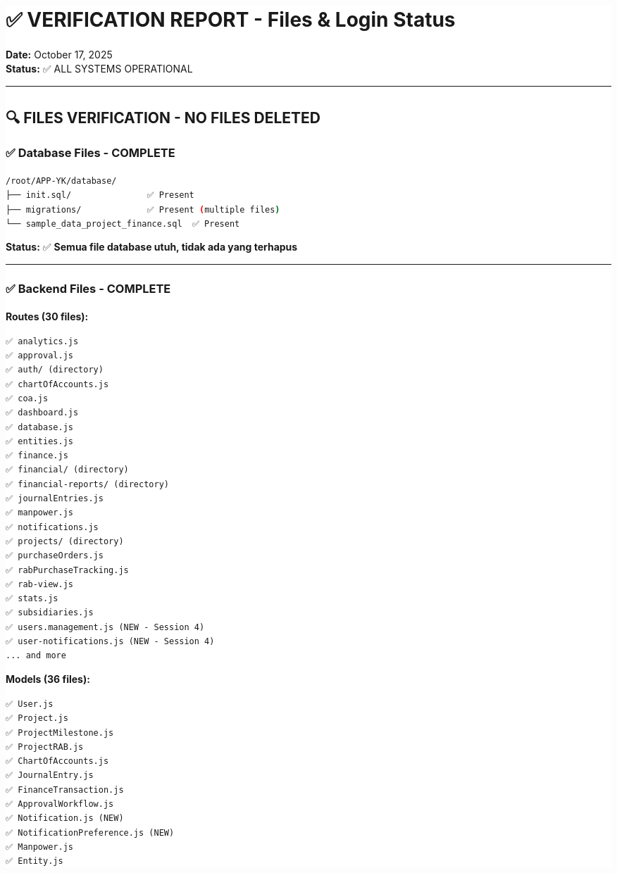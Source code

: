 # ✅ VERIFICATION REPORT - Files & Login Status

**Date:** October 17, 2025  
**Status:** ✅ ALL SYSTEMS OPERATIONAL

---

## 🔍 FILES VERIFICATION - NO FILES DELETED

### ✅ **Database Files - COMPLETE**

```bash
/root/APP-YK/database/
├── init.sql/               ✅ Present
├── migrations/             ✅ Present (multiple files)
└── sample_data_project_finance.sql  ✅ Present
```

**Status:** ✅ **Semua file database utuh, tidak ada yang terhapus**

---

### ✅ **Backend Files - COMPLETE**

**Routes (30 files):**
```
✅ analytics.js
✅ approval.js
✅ auth/ (directory)
✅ chartOfAccounts.js
✅ coa.js
✅ dashboard.js
✅ database.js
✅ entities.js
✅ finance.js
✅ financial/ (directory)
✅ financial-reports/ (directory)
✅ journalEntries.js
✅ manpower.js
✅ notifications.js
✅ projects/ (directory)
✅ purchaseOrders.js
✅ rabPurchaseTracking.js
✅ rab-view.js
✅ stats.js
✅ subsidiaries.js
✅ users.management.js (NEW - Session 4)
✅ user-notifications.js (NEW - Session 4)
... and more
```

**Models (36 files):**
```
✅ User.js
✅ Project.js
✅ ProjectMilestone.js
✅ ProjectRAB.js
✅ ChartOfAccounts.js
✅ JournalEntry.js
✅ FinanceTransaction.js
✅ ApprovalWorkflow.js
✅ Notification.js (NEW)
✅ NotificationPreference.js (NEW)
✅ Manpower.js
✅ Entity.js
```